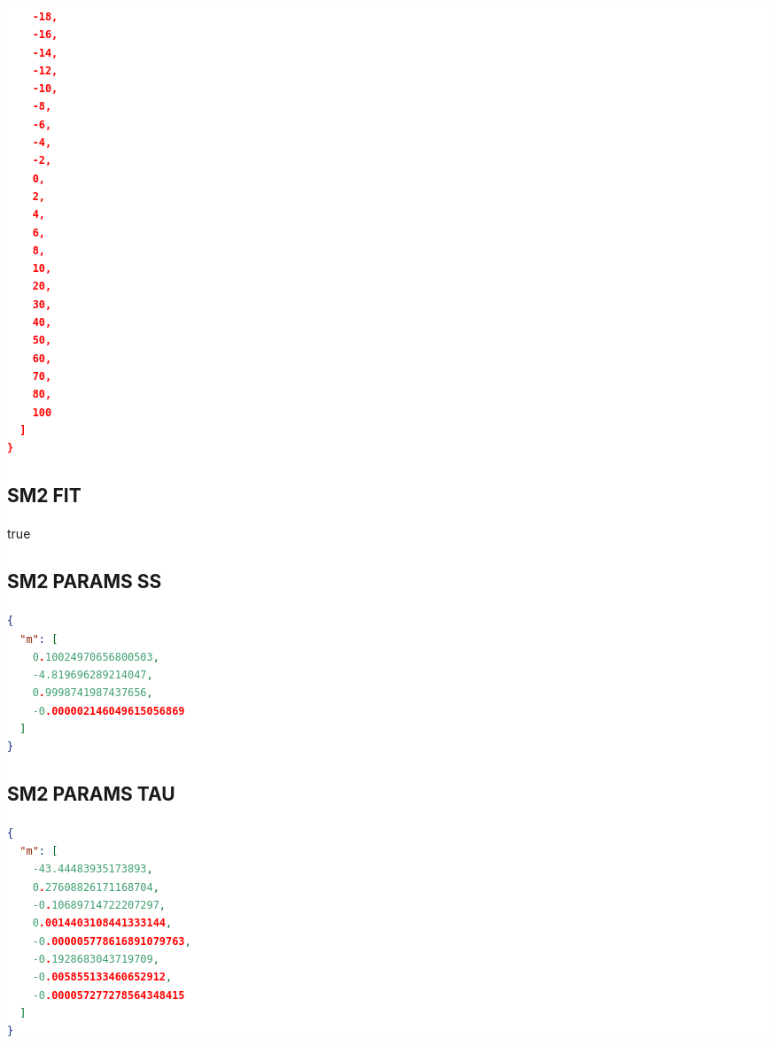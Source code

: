 ```json
    -18,
    -16,
    -14,
    -12,
    -10,
    -8,
    -6,
    -4,
    -2,
    0,
    2,
    4,
    6,
    8,
    10,
    20,
    30,
    40,
    50,
    60,
    70,
    80,
    100
  ]
}
```

## SM2 FIT

true

## SM2 PARAMS SS

```json
{
  "m": [
    0.10024970656800503,
    -4.819696289214047,
    0.9998741987437656,
    -0.000002146049615056869
  ]
}
```

## SM2 PARAMS TAU

```json
{
  "m": [
    -43.44483935173893,
    0.27608826171168704,
    -0.10689714722207297,
    0.0014403108441333144,
    -0.000005778616891079763,
    -0.1928683043719709,
    -0.005855133460652912,
    -0.000057277278564348415
  ]
}
```
